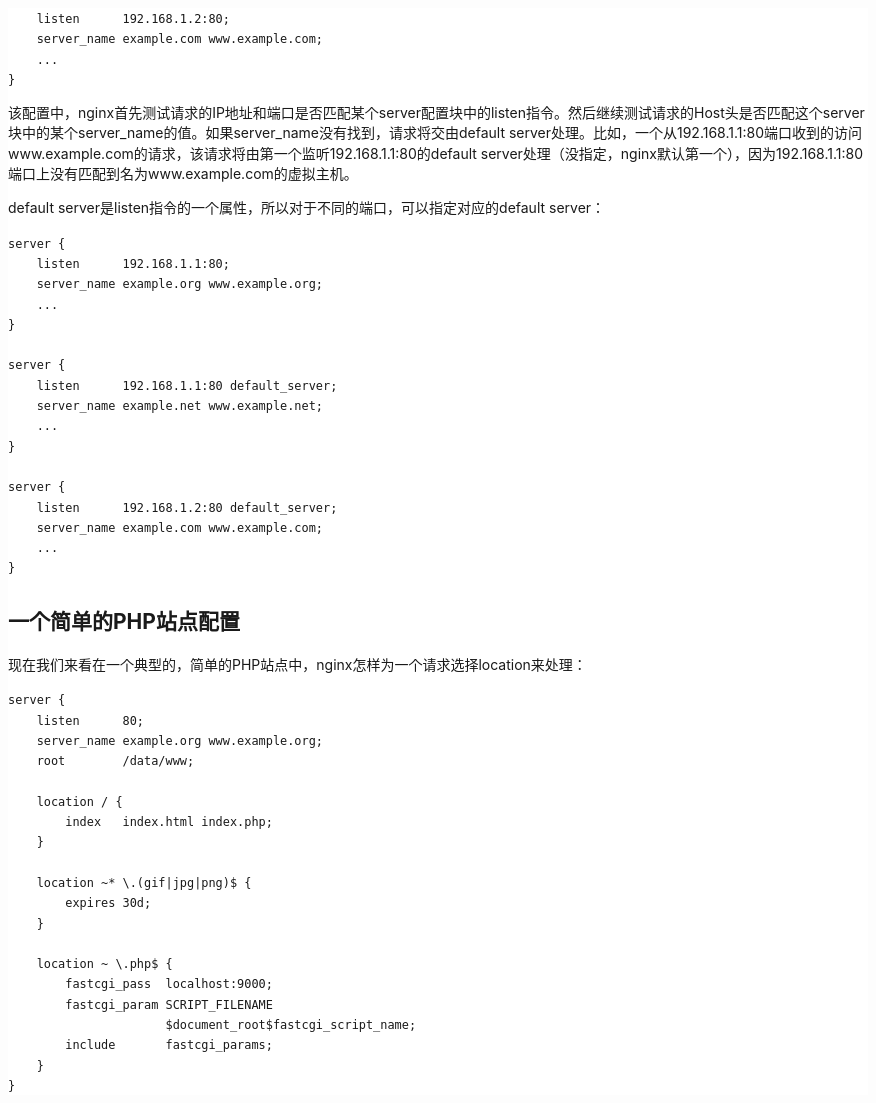 ```
    listen      192.168.1.2:80;
    server_name example.com www.example.com;
    ...
}
```

该配置中，nginx首先测试请求的IP地址和端口是否匹配某个server配置块中的listen指令。然后继续测试请求的Host头是否匹配这个server块中的某个server_name的值。如果server_name没有找到，请求将交由default server处理。比如，一个从192.168.1.1:80端口收到的访问www.example.com的请求，该请求将由第一个监听192.168.1.1:80的default server处理（没指定，nginx默认第一个），因为192.168.1.1:80端口上没有匹配到名为www.example.com的虚拟主机。

default server是listen指令的一个属性，所以对于不同的端口，可以指定对应的default server：

```
server {
    listen      192.168.1.1:80;
    server_name example.org www.example.org;
    ...
}

server {
    listen      192.168.1.1:80 default_server;
    server_name example.net www.example.net;
    ...
}

server {
    listen      192.168.1.2:80 default_server;
    server_name example.com www.example.com;
    ...
}
```

## 一个简单的PHP站点配置

现在我们来看在一个典型的，简单的PHP站点中，nginx怎样为一个请求选择location来处理：

```
server {
    listen      80;
    server_name example.org www.example.org;
    root        /data/www;

    location / {
        index   index.html index.php;
    }

    location ~* \.(gif|jpg|png)$ {
        expires 30d;
    }

    location ~ \.php$ {
        fastcgi_pass  localhost:9000;
        fastcgi_param SCRIPT_FILENAME
                      $document_root$fastcgi_script_name;
        include       fastcgi_params;
    }
}
```
